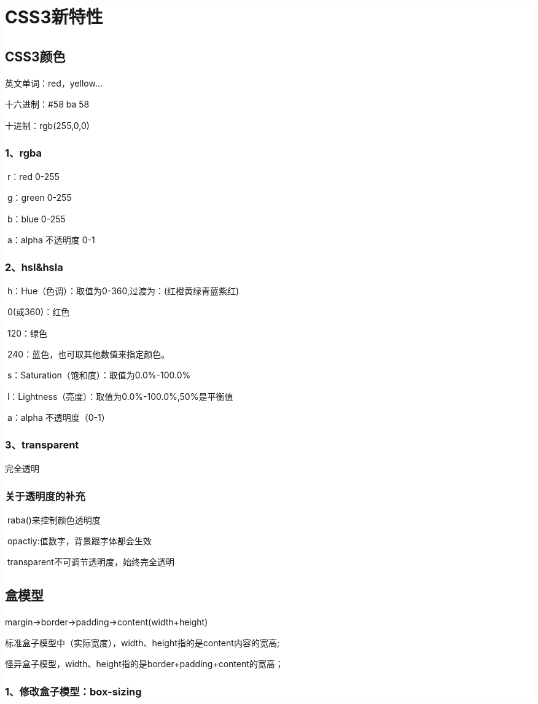 # CSS3新特性

## CSS3颜色

英文单词：red，yellow...

十六进制：#58 ba 58

十进制：rgb(255,0,0)

### 1、rgba 

​	r：red	0-255

​	g：green	0-255

​	b：blue		0-255

​	a：alpha 不透明度	0-1

### 2、hsl&hsla

​	h：Hue（色调）：取值为0-360,过渡为：(红橙黄绿青蓝紫红) 

​					0(或360)：红色

​					120：绿色

​					240：蓝色，也可取其他数值来指定颜色。

​	s：Saturation（饱和度）：取值为0.0%-100.0%

​	l：Lightness（亮度）：取值为0.0%-100.0%,50%是平衡值 

​	a：alpha 不透明度（0-1）

### 3、transparent

完全透明

### 关于透明度的补充

​	raba()来控制颜色透明度

​	opactiy:值数字，背景跟字体都会生效

​	transparent不可调节透明度，始终完全透明

## 盒模型

margin->border->padding->content(width+height)

标准盒子模型中（实际宽度），width、height指的是content内容的宽高; 

怪异盒子模型，width、height指的是border+padding+content的宽高； 

### 1、修改盒子模型：box-sizing
